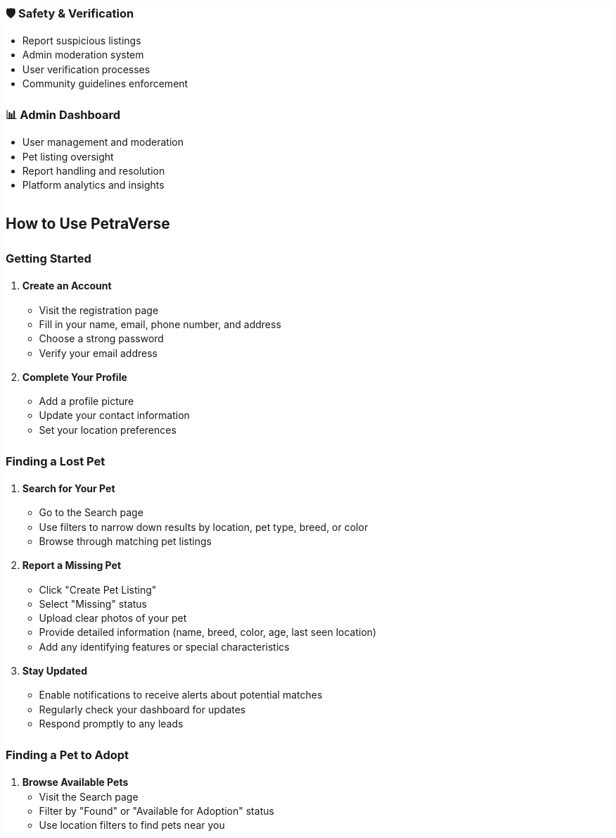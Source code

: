 ### 🛡️ **Safety & Verification**
- Report suspicious listings
- Admin moderation system
- User verification processes
- Community guidelines enforcement

### 📊 **Admin Dashboard**
- User management and moderation
- Pet listing oversight
- Report handling and resolution
- Platform analytics and insights

## How to Use PetraVerse

### Getting Started

1. **Create an Account**
   - Visit the registration page
   - Fill in your name, email, phone number, and address
   - Choose a strong password
   - Verify your email address

2. **Complete Your Profile**
   - Add a profile picture
   - Update your contact information
   - Set your location preferences

### Finding a Lost Pet

1. **Search for Your Pet**
   - Go to the Search page
   - Use filters to narrow down results by location, pet type, breed, or color
   - Browse through matching pet listings

2. **Report a Missing Pet**
   - Click "Create Pet Listing"
   - Select "Missing" status
   - Upload clear photos of your pet
   - Provide detailed information (name, breed, color, age, last seen location)
   - Add any identifying features or special characteristics

3. **Stay Updated**
   - Enable notifications to receive alerts about potential matches
   - Regularly check your dashboard for updates
   - Respond promptly to any leads

### Finding a Pet to Adopt

1. **Browse Available Pets**
   - Visit the Search page
   - Filter by "Found" or "Available for Adoption" status
   - Use location filters to find pets near you
